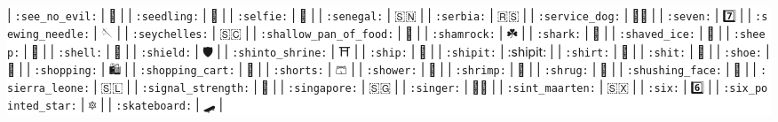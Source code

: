 | `:see_no_evil:` | :see_no_evil: |
| `:seedling:` | :seedling: |
| `:selfie:` | :selfie: |
| `:senegal:` | :senegal: |
| `:serbia:` | :serbia: |
| `:service_dog:` | :service_dog: |
| `:seven:` | :seven: |
| `:sewing_needle:` | :sewing_needle: |
| `:seychelles:` | :seychelles: |
| `:shallow_pan_of_food:` | :shallow_pan_of_food: |
| `:shamrock:` | :shamrock: |
| `:shark:` | :shark: |
| `:shaved_ice:` | :shaved_ice: |
| `:sheep:` | :sheep: |
| `:shell:` | :shell: |
| `:shield:` | :shield: |
| `:shinto_shrine:` | :shinto_shrine: |
| `:ship:` | :ship: |
| `:shipit:` | :shipit: |
| `:shirt:` | :shirt: |
| `:shit:` | :shit: |
| `:shoe:` | :shoe: |
| `:shopping:` | :shopping: |
| `:shopping_cart:` | :shopping_cart: |
| `:shorts:` | :shorts: |
| `:shower:` | :shower: |
| `:shrimp:` | :shrimp: |
| `:shrug:` | :shrug: |
| `:shushing_face:` | :shushing_face: |
| `:sierra_leone:` | :sierra_leone: |
| `:signal_strength:` | :signal_strength: |
| `:singapore:` | :singapore: |
| `:singer:` | :singer: |
| `:sint_maarten:` | :sint_maarten: |
| `:six:` | :six: |
| `:six_pointed_star:` | :six_pointed_star: |
| `:skateboard:` | :skateboard: |